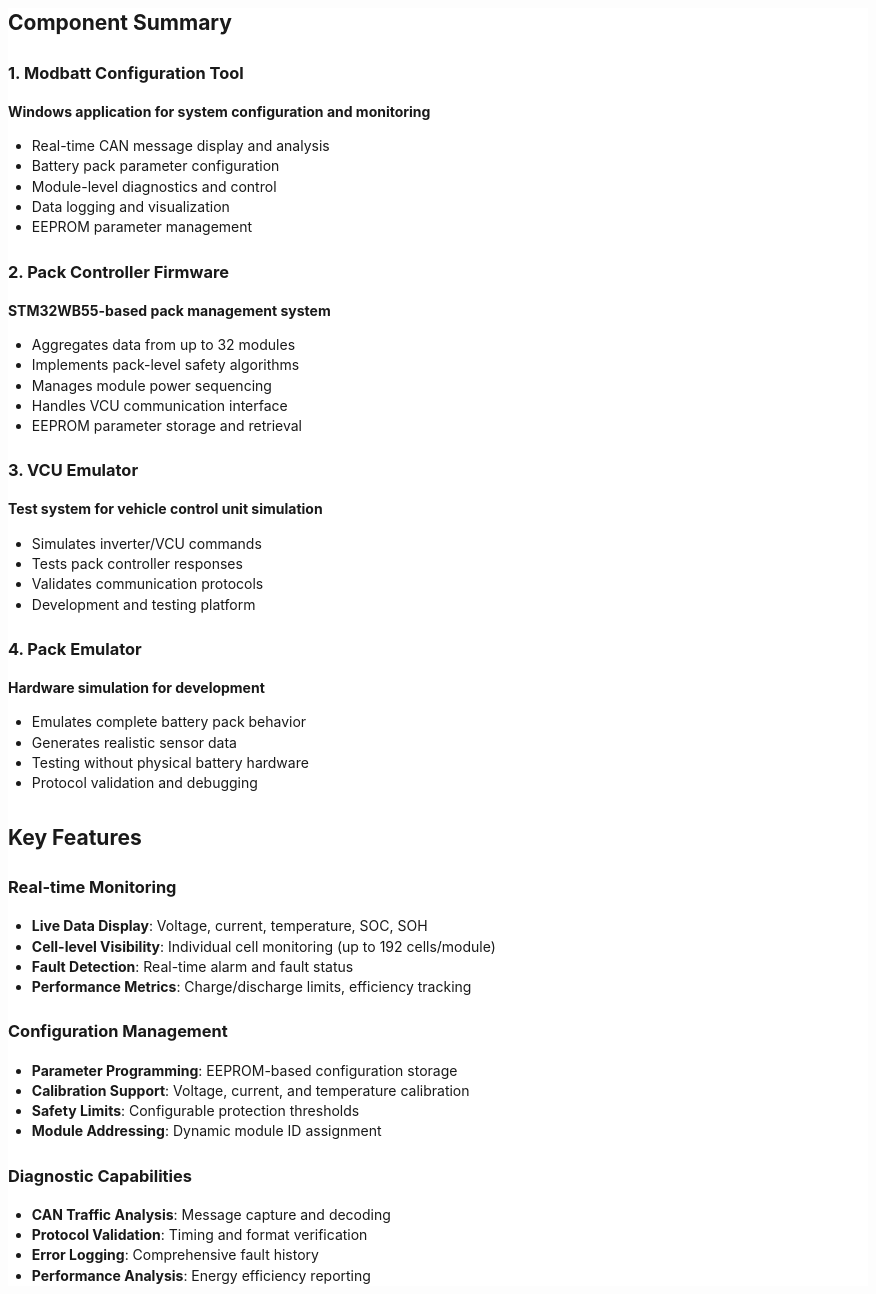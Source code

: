 ## Component Summary

### 1. Modbatt Configuration Tool
**Windows application for system configuration and monitoring**
- Real-time CAN message display and analysis
- Battery pack parameter configuration
- Module-level diagnostics and control
- Data logging and visualization
- EEPROM parameter management

### 2. Pack Controller Firmware
**STM32WB55-based pack management system**
- Aggregates data from up to 32 modules
- Implements pack-level safety algorithms
- Manages module power sequencing
- Handles VCU communication interface
- EEPROM parameter storage and retrieval

### 3. VCU Emulator
**Test system for vehicle control unit simulation**
- Simulates inverter/VCU commands
- Tests pack controller responses
- Validates communication protocols
- Development and testing platform

### 4. Pack Emulator
**Hardware simulation for development**
- Emulates complete battery pack behavior
- Generates realistic sensor data
- Testing without physical battery hardware
- Protocol validation and debugging

## Key Features

### Real-time Monitoring
- **Live Data Display**: Voltage, current, temperature, SOC, SOH
- **Cell-level Visibility**: Individual cell monitoring (up to 192 cells/module)
- **Fault Detection**: Real-time alarm and fault status
- **Performance Metrics**: Charge/discharge limits, efficiency tracking

### Configuration Management
- **Parameter Programming**: EEPROM-based configuration storage
- **Calibration Support**: Voltage, current, and temperature calibration
- **Safety Limits**: Configurable protection thresholds
- **Module Addressing**: Dynamic module ID assignment

### Diagnostic Capabilities
- **CAN Traffic Analysis**: Message capture and decoding
- **Protocol Validation**: Timing and format verification
- **Error Logging**: Comprehensive fault history
- **Performance Analysis**: Energy efficiency reporting
